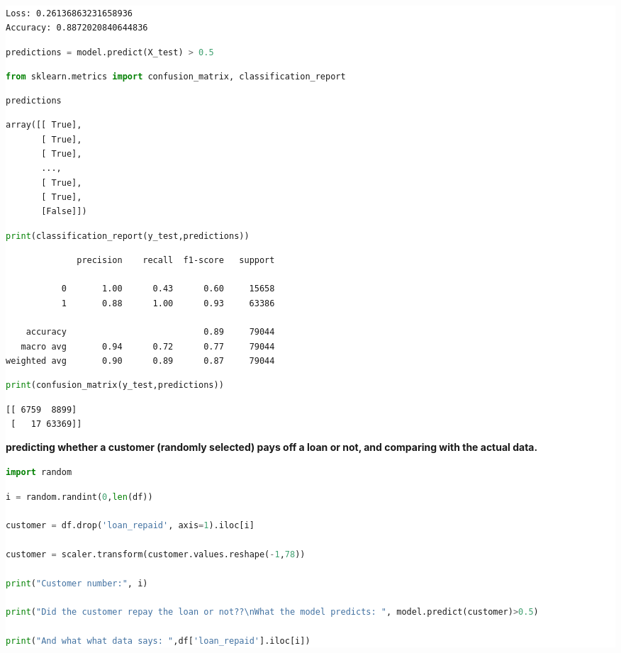     Loss: 0.26136863231658936
    Accuracy: 0.8872020840644836



```python
predictions = model.predict(X_test) > 0.5
```


```python
from sklearn.metrics import confusion_matrix, classification_report
```


```python
predictions
```




    array([[ True],
           [ True],
           [ True],
           ...,
           [ True],
           [ True],
           [False]])




```python
print(classification_report(y_test,predictions))
```

                  precision    recall  f1-score   support
    
               0       1.00      0.43      0.60     15658
               1       0.88      1.00      0.93     63386
    
        accuracy                           0.89     79044
       macro avg       0.94      0.72      0.77     79044
    weighted avg       0.90      0.89      0.87     79044
    



```python
print(confusion_matrix(y_test,predictions))
```

    [[ 6759  8899]
     [   17 63369]]


**predicting whether a customer (randomly selected) pays off a loan or not, and comparing with the actual data.**


```python
import random
```


```python
i = random.randint(0,len(df))

customer = df.drop('loan_repaid', axis=1).iloc[i]

customer = scaler.transform(customer.values.reshape(-1,78))

print("Customer number:", i)

print("Did the customer repay the loan or not??\nWhat the model predicts: ", model.predict(customer)>0.5)

print("And what what data says: ",df['loan_repaid'].iloc[i])
```